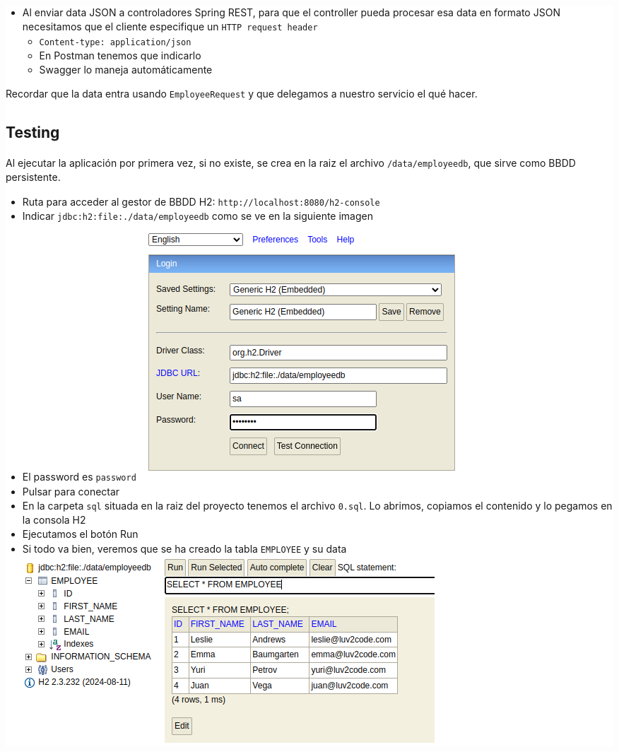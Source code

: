 - Al enviar data JSON a controladores Spring REST, para que el controller pueda procesar esa data en formato JSON necesitamos que el cliente especifique un `HTTP request header`
  - `Content-type: application/json`
  - En Postman tenemos que indicarlo
  - Swagger lo maneja automáticamente

Recordar que la data entra usando `EmployeeRequest` y que delegamos a nuestro servicio el qué hacer.

## Testing

Al ejecutar la aplicación por primera vez, si no existe, se crea en la raiz el archivo `/data/employeedb`, que sirve como BBDD persistente.

- Ruta para acceder al gestor de BBDD H2: `http://localhost:8080/h2-console`
- Indicar `jdbc:h2:file:./data/employeedb` como se ve en la siguiente imagen
- El password es `password`
![alt H2 Console](images/06-H2Console.png)
- Pulsar para conectar
- En la carpeta `sql` situada en la raiz del proyecto tenemos el archivo `0.sql`. Lo abrimos, copiamos el contenido y lo pegamos en la consola H2
- Ejecutamos el botón Run
- Si todo va bien, veremos que se ha creado la tabla `EMPLOYEE` y su data
  ![alt H2 Employee](images/07-H2Employee.png)
